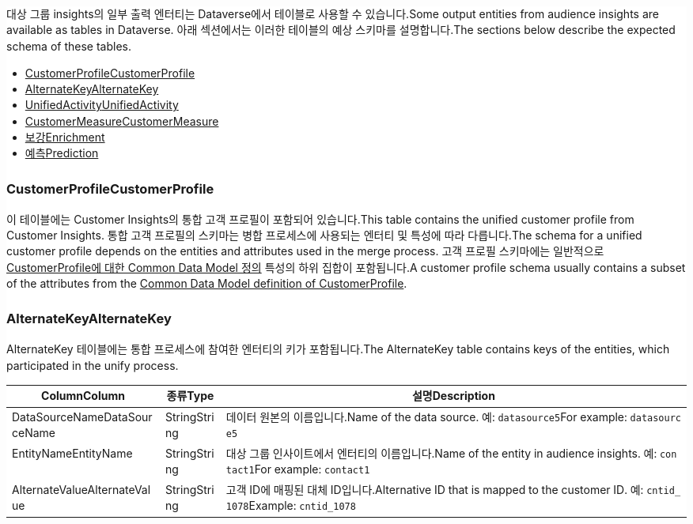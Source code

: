 <span data-ttu-id="da486-124">대상 그룹 insights의 일부 출력 엔터티는 Dataverse에서 테이블로 사용할 수 있습니다.</span><span class="sxs-lookup"><span data-stu-id="da486-124">Some output entities from audience insights are available as tables in Dataverse.</span></span> <span data-ttu-id="da486-125">아래 섹션에서는 이러한 테이블의 예상 스키마를 설명합니다.</span><span class="sxs-lookup"><span data-stu-id="da486-125">The sections below describe the expected schema of these tables.</span></span>

- [<span data-ttu-id="da486-126">CustomerProfile</span><span class="sxs-lookup"><span data-stu-id="da486-126">CustomerProfile</span></span>](#customerprofile)
- [<span data-ttu-id="da486-127">AlternateKey</span><span class="sxs-lookup"><span data-stu-id="da486-127">AlternateKey</span></span>](#alternatekey)
- [<span data-ttu-id="da486-128">UnifiedActivity</span><span class="sxs-lookup"><span data-stu-id="da486-128">UnifiedActivity</span></span>](#unifiedactivity)
- [<span data-ttu-id="da486-129">CustomerMeasure</span><span class="sxs-lookup"><span data-stu-id="da486-129">CustomerMeasure</span></span>](#customermeasure)
- [<span data-ttu-id="da486-130">보강</span><span class="sxs-lookup"><span data-stu-id="da486-130">Enrichment</span></span>](#enrichment)
- [<span data-ttu-id="da486-131">예측</span><span class="sxs-lookup"><span data-stu-id="da486-131">Prediction</span></span>](#prediction)


### <a name="customerprofile"></a><span data-ttu-id="da486-132">CustomerProfile</span><span class="sxs-lookup"><span data-stu-id="da486-132">CustomerProfile</span></span>

<span data-ttu-id="da486-133">이 테이블에는 Customer Insights의 통합 고객 프로필이 포함되어 있습니다.</span><span class="sxs-lookup"><span data-stu-id="da486-133">This table contains the unified customer profile from Customer Insights.</span></span> <span data-ttu-id="da486-134">통합 고객 프로필의 스키마는 병합 프로세스에 사용되는 엔터티 및 특성에 따라 다릅니다.</span><span class="sxs-lookup"><span data-stu-id="da486-134">The schema for a unified customer profile depends on the entities and attributes used in the merge process.</span></span> <span data-ttu-id="da486-135">고객 프로필 스키마에는 일반적으로 [CustomerProfile에 대한 Common Data Model 정의](/common-data-model/schema/core/applicationcommon/foundationcommon/crmcommon/solutions/customerinsights/customerprofile) 특성의 하위 집합이 포함됩니다.</span><span class="sxs-lookup"><span data-stu-id="da486-135">A customer profile schema usually contains a subset of the attributes from the [Common Data Model definition of CustomerProfile](/common-data-model/schema/core/applicationcommon/foundationcommon/crmcommon/solutions/customerinsights/customerprofile).</span></span>

### <a name="alternatekey"></a><span data-ttu-id="da486-136">AlternateKey</span><span class="sxs-lookup"><span data-stu-id="da486-136">AlternateKey</span></span>

<span data-ttu-id="da486-137">AlternateKey 테이블에는 통합 프로세스에 참여한 엔터티의 키가 포함됩니다.</span><span class="sxs-lookup"><span data-stu-id="da486-137">The AlternateKey table contains keys of the entities, which participated in the unify process.</span></span>

|<span data-ttu-id="da486-138">Column</span><span class="sxs-lookup"><span data-stu-id="da486-138">Column</span></span>  |<span data-ttu-id="da486-139">종류</span><span class="sxs-lookup"><span data-stu-id="da486-139">Type</span></span>  |<span data-ttu-id="da486-140">설명</span><span class="sxs-lookup"><span data-stu-id="da486-140">Description</span></span>  |
|---------|---------|---------|
|<span data-ttu-id="da486-141">DataSourceName</span><span class="sxs-lookup"><span data-stu-id="da486-141">DataSourceName</span></span>    |<span data-ttu-id="da486-142">String</span><span class="sxs-lookup"><span data-stu-id="da486-142">String</span></span>         | <span data-ttu-id="da486-143">데이터 원본의 이름입니다.</span><span class="sxs-lookup"><span data-stu-id="da486-143">Name of the data source.</span></span> <span data-ttu-id="da486-144">예: `datasource5`</span><span class="sxs-lookup"><span data-stu-id="da486-144">For example: `datasource5`</span></span>        |
|<span data-ttu-id="da486-145">EntityName</span><span class="sxs-lookup"><span data-stu-id="da486-145">EntityName</span></span>        | <span data-ttu-id="da486-146">String</span><span class="sxs-lookup"><span data-stu-id="da486-146">String</span></span>        | <span data-ttu-id="da486-147">대상 그룹 인사이트에서 엔터티의 이름입니다.</span><span class="sxs-lookup"><span data-stu-id="da486-147">Name of the entity in audience insights.</span></span> <span data-ttu-id="da486-148">예: `contact1`</span><span class="sxs-lookup"><span data-stu-id="da486-148">For example: `contact1`</span></span>        |
|<span data-ttu-id="da486-149">AlternateValue</span><span class="sxs-lookup"><span data-stu-id="da486-149">AlternateValue</span></span>    |<span data-ttu-id="da486-150">String</span><span class="sxs-lookup"><span data-stu-id="da486-150">String</span></span>         |<span data-ttu-id="da486-151">고객 ID에 매핑된 대체 ID입니다.</span><span class="sxs-lookup"><span data-stu-id="da486-151">Alternative ID that is mapped to the customer ID.</span></span> <span data-ttu-id="da486-152">예: `cntid_1078`</span><span class="sxs-lookup"><span data-stu-id="da486-152">Example: `cntid_1078`</span></span>         |